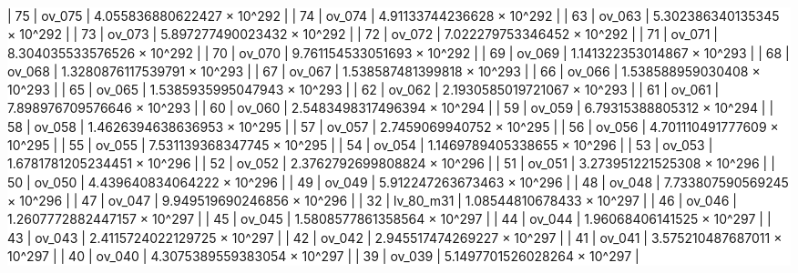 | 75 | ov_075 | 4.055836880622427 × 10^292 |
| 74 | ov_074 | 4.91133744236628 × 10^292 |
| 63 | ov_063 | 5.302386340135345 × 10^292 |
| 73 | ov_073 | 5.897277490023432 × 10^292 |
| 72 | ov_072 | 7.022279753346452 × 10^292 |
| 71 | ov_071 | 8.304035533576526 × 10^292 |
| 70 | ov_070 | 9.761154533051693 × 10^292 |
| 69 | ov_069 | 1.141322353014867 × 10^293 |
| 68 | ov_068 | 1.3280876117539791 × 10^293 |
| 67 | ov_067 | 1.538587481399818 × 10^293 |
| 66 | ov_066 | 1.538588959030408 × 10^293 |
| 65 | ov_065 | 1.5385935995047943 × 10^293 |
| 62 | ov_062 | 2.1930585019721067 × 10^293 |
| 61 | ov_061 | 7.898976709576646 × 10^293 |
| 60 | ov_060 | 2.5483498317496394 × 10^294 |
| 59 | ov_059 | 6.79315388805312 × 10^294 |
| 58 | ov_058 | 1.4626394638636953 × 10^295 |
| 57 | ov_057 | 2.7459069940752 × 10^295 |
| 56 | ov_056 | 4.701110491777609 × 10^295 |
| 55 | ov_055 | 7.531139368347745 × 10^295 |
| 54 | ov_054 | 1.1469789405338655 × 10^296 |
| 53 | ov_053 | 1.6781781205234451 × 10^296 |
| 52 | ov_052 | 2.3762792699808824 × 10^296 |
| 51 | ov_051 | 3.273951221525308 × 10^296 |
| 50 | ov_050 | 4.439640834064222 × 10^296 |
| 49 | ov_049 | 5.912247263673463 × 10^296 |
| 48 | ov_048 | 7.733807590569245 × 10^296 |
| 47 | ov_047 | 9.949519690246856 × 10^296 |
| 32 | lv_80_m31 | 1.08544810678433 × 10^297 |
| 46 | ov_046 | 1.2607772882447157 × 10^297 |
| 45 | ov_045 | 1.5808577861358564 × 10^297 |
| 44 | ov_044 | 1.96068406141525 × 10^297 |
| 43 | ov_043 | 2.4115724022129725 × 10^297 |
| 42 | ov_042 | 2.945517474269227 × 10^297 |
| 41 | ov_041 | 3.575210487687011 × 10^297 |
| 40 | ov_040 | 4.3075389559383054 × 10^297 |
| 39 | ov_039 | 5.1497701526028264 × 10^297 |